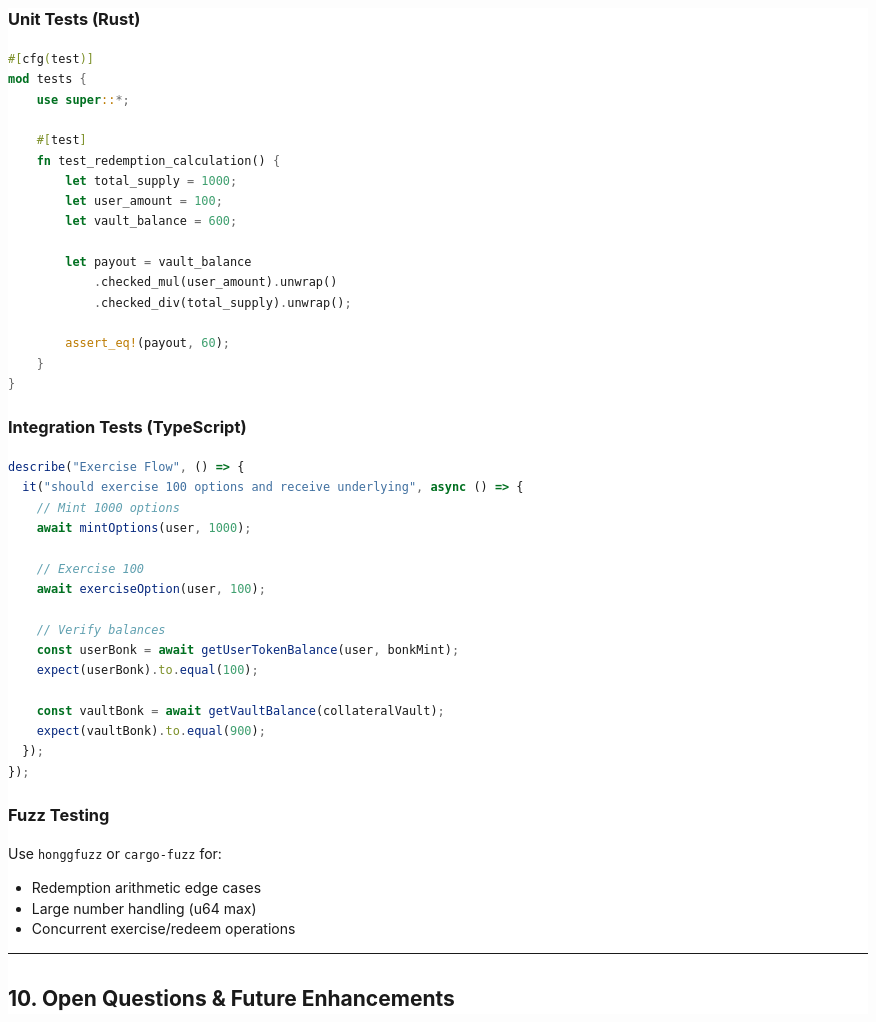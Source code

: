 ### Unit Tests (Rust)
```rust
#[cfg(test)]
mod tests {
    use super::*;

    #[test]
    fn test_redemption_calculation() {
        let total_supply = 1000;
        let user_amount = 100;
        let vault_balance = 600;

        let payout = vault_balance
            .checked_mul(user_amount).unwrap()
            .checked_div(total_supply).unwrap();

        assert_eq!(payout, 60);
    }
}
```

### Integration Tests (TypeScript)
```typescript
describe("Exercise Flow", () => {
  it("should exercise 100 options and receive underlying", async () => {
    // Mint 1000 options
    await mintOptions(user, 1000);

    // Exercise 100
    await exerciseOption(user, 100);

    // Verify balances
    const userBonk = await getUserTokenBalance(user, bonkMint);
    expect(userBonk).to.equal(100);

    const vaultBonk = await getVaultBalance(collateralVault);
    expect(vaultBonk).to.equal(900);
  });
});
```

### Fuzz Testing
Use `honggfuzz` or `cargo-fuzz` for:
- Redemption arithmetic edge cases
- Large number handling (u64 max)
- Concurrent exercise/redeem operations

---

## 10. Open Questions & Future Enhancements
